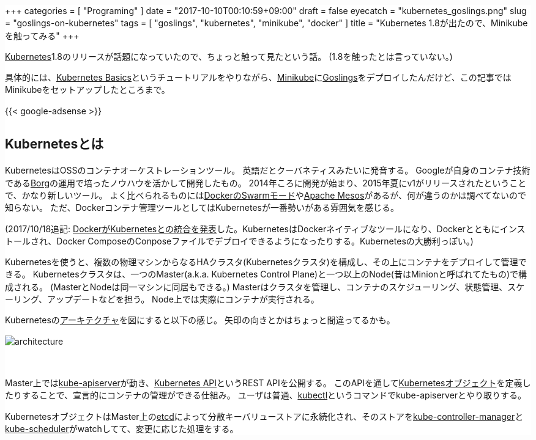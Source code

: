 +++
categories = [ "Programing" ]
date = "2017-10-10T00:10:59+09:00"
draft = false
eyecatch = "kubernetes_goslings.png"
slug = "goslings-on-kubernetes"
tags = [ "goslings", "kubernetes", "minikube", "docker" ]
title = "Kubernetes 1.8が出たので、Minikubeを触ってみる"
+++

[Kubernetes](https://kubernetes.io/)1.8のリリースが話題になっていたので、ちょっと触って見たという話。
(1.8を触ったとは言っていない。)

具体的には、[Kubernetes Basics](https://kubernetes.io/docs/tutorials/kubernetes-basics/)というチュートリアルをやりながら、[Minikube](https://github.com/kubernetes/minikube)に[Goslings](https://kaitoy.github.io/goslings/)をデプロイしたんだけど、この記事ではMinikubeをセットアップしたところまで。

{{< google-adsense >}}

## Kubernetesとは
KubernetesはOSSのコンテナオーケストレーションツール。
英語だとクーバネティスみたいに発音する。
Googleが自身のコンテナ技術である[Borg](https://research.google.com/pubs/pub43438.html)の運用で培ったノウハウを活かして開発したもの。
2014年ころに開発が始まり、2015年夏にv1がリリースされたということで、かなり新しいツール。
よく比べられるものには[DockerのSwarmモード](https://docs.docker.com/engine/swarm/)や[Apache Mesos](http://mesos.apache.org/)があるが、何が違うのかは調べてないので知らない。
ただ、Dockerコンテナ管理ツールとしてはKubernetesが一番勢いがある雰囲気を感じる。

(2017/10/18追記: [DockerがKubernetesとの統合を発表](http://www.publickey1.jp/blog/17/dockerkubernetesdockercon_eu_2017.html)した。KubernetesはDockerネイティブなツールになり、Dockerとともにインストールされ、Docker ComposeのConposeファイルでデプロイできるようになったりする。Kubernetesの大勝利っぽい。)

Kubernetesを使うと、複数の物理マシンからなるHAクラスタ(Kubernetesクラスタ)を構成し、その上にコンテナをデプロイして管理できる。
Kubernetesクラスタは、一つのMaster(a.k.a. Kubernetes Control Plane)と一つ以上のNode(昔はMinionと呼ばれてたもの)で構成される。
(MasterとNodeは同一マシンに同居もできる。)
Masterはクラスタを管理し、コンテナのスケジューリング、状態管理、スケーリング、アップデートなどを担う。
Node上では実際にコンテナが実行される。

Kubernetesの[アーキテクチャ](https://github.com/kubernetes/community/blob/master/contributors/design-proposals/architecture/architecture.md)を図にすると以下の感じ。
矢印の向きとかはちょっと間違ってるかも。

![architecture](/images/goslings-on-kubernetes/architecture.png)

<br>

Master上では[kube-apiserver](https://kubernetes.io/docs/admin/kube-apiserver/)が動き、[Kubernetes API](https://kubernetes.io/docs/concepts/overview/kubernetes-api/)というREST APIを公開する。
このAPIを通して[Kubernetesオブジェクト](https://kubernetes.io/docs/concepts/overview/working-with-objects/kubernetes-objects/)を定義したりすることで、宣言的にコンテナの管理ができる仕組み。
ユーザは普通、[kubectl](https://kubernetes.io/docs/user-guide/kubectl/)というコマンドでkube-apiserverとやり取りする。

KubernetesオブジェクトはMaster上の[etcd](https://github.com/coreos/etcd)によって分散キーバリューストアに永続化され、そのストアを[kube-controller-manager](https://kubernetes.io/docs/admin/kube-controller-manager/)と[kube-scheduler](https://kubernetes.io/docs/admin/kube-scheduler/)がwatchしてて、変更に応じた処理をする。
